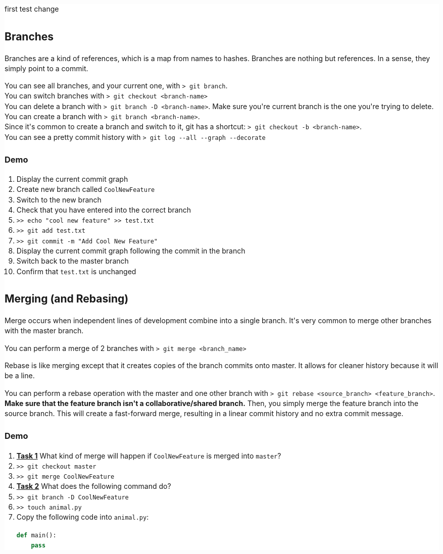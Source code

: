   <text style="cursor: move;" id="svg_43" fill="#000000" stroke="#000000" stroke-width="0" stroke-dasharray="null" stroke-linejoin="null" stroke-linecap="null" x="624.76563" y="420.5" font-size="24" font-family="serif" text-anchor="middle" xml:space="preserve">first test change</text>
  <line id="svg_44" y2="395" x2="624" y1="356" x1="623" stroke-linecap="null" stroke-linejoin="null" stroke-dasharray="null" stroke-width="5" stroke="#000000" fill="none"/>
 </g>
</svg>

## Branches
Branches are a kind of references, which is a map from names to hashes. Branches are nothing but references. In a sense, they simply point to a commit.<br>

You can see all branches, and your current one, with `> git branch`.<br>
You can switch branches with `> git checkout <branch-name>`<br>
You can delete a branch with `> git branch -D <branch-name>`. Make sure you're current branch is the one you're trying to delete.<br>
You can create a branch with `> git branch <branch-name>`.<br>
Since it's common to create a branch and switch to it, git has a shortcut: `> git checkout -b <branch-name>`.<br>
You can see a pretty commit history with `> git log --all --graph --decorate`

### Demo
1. Display the current commit graph 
1. Create new branch called `CoolNewFeature`
1. Switch to the new branch
1. Check that you have entered into the correct branch
1. `>> echo "cool new feature" >> test.txt`
1. `>> git add test.txt`
1. `>> git commit -m "Add Cool New Feature"`
1. Display the current commit graph following the commit in the branch
1. Switch back to the master branch
1. Confirm that `test.txt` is unchanged

## Merging (and Rebasing)
Merge occurs when independent lines of development combine into a single branch. It's very common to merge other branches with the master branch.

You can perform a merge of 2 branches with `> git merge <branch_name>`

Rebase is like merging except that it creates copies of the branch commits onto master. It allows for cleaner history because it will be a line.

You can perform a rebase operation with the master and one other branch with `> git rebase <source_branch> <feature_branch>`. **Make sure that the feature branch isn't a collaborative/shared branch.** Then, you simply merge the feature branch into the source branch. This will create a fast-forward merge, resulting in a linear commit history and no extra commit message.

### Demo
1. **<u>Task 1**</u> What kind of merge will happen if `CoolNewFeature` is merged into `master`?
1. `>> git checkout master`
1. `>> git merge CoolNewFeature`
1. **<u>Task 2**</u> What does the following command do?
1. `>> git branch -D CoolNewFeature`
1. `>> touch animal.py`
1. Copy the following code into `animal.py`:
    ```python
    def main():
        pass
